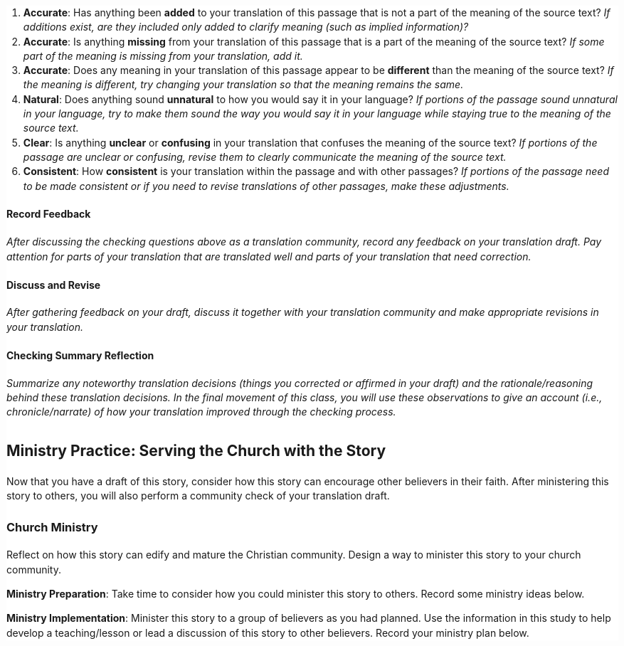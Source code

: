 1.  **Accurate**: Has anything been **added** to your translation of this passage that is not a part of the meaning of the source text? *If additions exist, are they included only added to clarify meaning (such as implied information)?*
2.  **Accurate**: Is anything **missing** from your translation of this passage that is a part of the meaning of the source text? *If some part of the meaning is missing from your translation, add it.*
3.  **Accurate**: Does any meaning in your translation of this passage appear to be **different** than the meaning of the source text? *If the meaning is different, try changing your translation so that the meaning remains the same.*
4.  **Natural**: Does anything sound **unnatural** to how you would say it in your language? *If portions of the passage sound unnatural in your language, try to make them sound the way you would say it in your language while staying true to the meaning of the source text.*
5.  **Clear**: Is anything **unclear** or **confusing** in your translation that confuses the meaning of the source text? *If portions of the passage are unclear or confusing, revise them to clearly communicate the meaning of the source text.*
6.  **Consistent**: How **consistent** is your translation within the passage and with other passages? *If portions of the passage need to be made consistent or if you need to revise translations of other passages, make these adjustments.*

#### Record Feedback

*After discussing the checking questions above as a translation community, record any feedback on your translation draft. Pay attention for parts of your translation that are translated well and parts of your translation that need correction.*

#### Discuss and Revise

*After gathering feedback on your draft, discuss it together with your translation community and make appropriate revisions in your translation.*

#### Checking Summary Reflection

*Summarize any noteworthy translation decisions (things you corrected or affirmed in your draft) and the rationale/reasoning behind these translation decisions. In the final movement of this class, you will use these observations to give an account (i.e., chronicle/narrate) of how your translation improved through the checking process.*



## Ministry Practice: Serving the Church with the Story

Now that you have a draft of this story, consider how this story can encourage other believers in their faith. After ministering this story to others, you will also perform a community check of your translation draft.

### Church Ministry

Reflect on how this story can edify and mature the Christian community. Design a way to minister this story to your church community.

**Ministry Preparation**: Take time to consider how you could minister this story to others. Record some ministry ideas below.

**Ministry Implementation**: Minister this story to a group of believers as you had planned. Use the information in this study to help develop a teaching/lesson or lead a discussion of this story to other believers. Record your ministry plan below.
